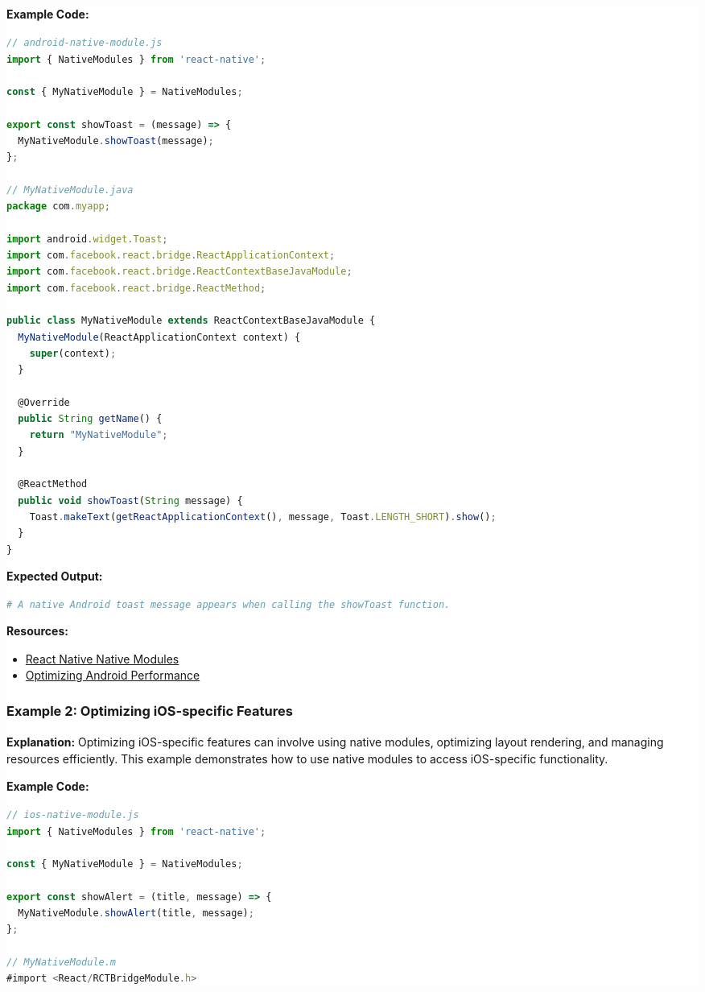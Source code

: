 **Example Code:**
```js
// android-native-module.js
import { NativeModules } from 'react-native';

const { MyNativeModule } = NativeModules;

export const showToast = (message) => {
  MyNativeModule.showToast(message);
};

// MyNativeModule.java
package com.myapp;

import android.widget.Toast;
import com.facebook.react.bridge.ReactApplicationContext;
import com.facebook.react.bridge.ReactContextBaseJavaModule;
import com.facebook.react.bridge.ReactMethod;

public class MyNativeModule extends ReactContextBaseJavaModule {
  MyNativeModule(ReactApplicationContext context) {
    super(context);
  }

  @Override
  public String getName() {
    return "MyNativeModule";
  }

  @ReactMethod
  public void showToast(String message) {
    Toast.makeText(getReactApplicationContext(), message, Toast.LENGTH_SHORT).show();
  }
}
```
**Expected Output:**
```sh
# A native Android toast message appears when calling the showToast function.
```

**Resources:**
- [React Native Native Modules](https://reactnative.dev/docs/native-modules-android)
- [Optimizing Android Performance](https://medium.com/@pierre_dewilde/optimize-react-native-performance-for-android-61ca8f56108)

### Example 2: Optimizing iOS-specific Features

**Explanation:**
Optimizing iOS-specific features can involve using native modules, optimizing layout rendering, and managing resources efficiently. This example demonstrates how to use native modules to access iOS-specific functionality.

**Example Code:**
```js
// ios-native-module.js
import { NativeModules } from 'react-native';

const { MyNativeModule } = NativeModules;

export const showAlert = (title, message) => {
  MyNativeModule.showAlert(title, message);
};

// MyNativeModule.m
#import <React/RCTBridgeModule.h>

```